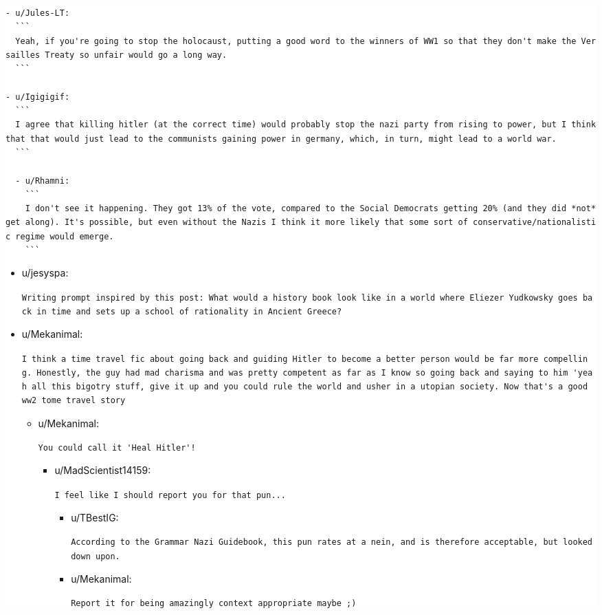     - u/Jules-LT:
      ```
      Yeah, if you're going to stop the holocaust, putting a good word to the winners of WW1 so that they don't make the Versailles Treaty so unfair would go a long way.
      ```

    - u/Igigigif:
      ```
      I agree that killing hitler (at the correct time) would probably stop the nazi party from rising to power, but I think that that would just lead to the communists gaining power in germany, which, in turn, might lead to a world war.
      ```

      - u/Rhamni:
        ```
        I don't see it happening. They got 13% of the vote, compared to the Social Democrats getting 20% (and they did *not* get along). It's possible, but even without the Nazis I think it more likely that some sort of conservative/nationalistic regime would emerge.
        ```

  - u/jesyspa:
    ```
    Writing prompt inspired by this post: What would a history book look like in a world where Eliezer Yudkowsky goes back in time and sets up a school of rationality in Ancient Greece?
    ```

- u/Mekanimal:
  ```
  I think a time travel fic about going back and guiding Hitler to become a better person would be far more compelling. Honestly, the guy had mad charisma and was pretty competent as far as I know so going back and saying to him 'yeah all this bigotry stuff, give it up and you could rule the world and usher in a utopian society. Now that's a good ww2 tome travel story
  ```

  - u/Mekanimal:
    ```
    You could call it 'Heal Hitler'!
    ```

    - u/MadScientist14159:
      ```
      I feel like I should report you for that pun...
      ```

      - u/TBestIG:
        ```
        According to the Grammar Nazi Guidebook, this pun rates at a nein, and is therefore acceptable, but looked down upon.
        ```

      - u/Mekanimal:
        ```
        Report it for being amazingly context appropriate maybe ;)
        ```
